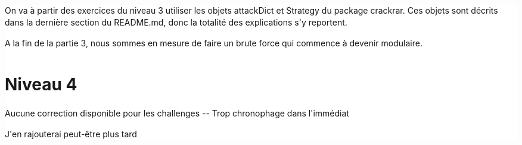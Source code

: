 On va à partir des exercices du niveau 3 utiliser les objets attackDict et Strategy du package crackrar. Ces objets sont décrits dans la dernière section du README.md, donc la totalité des explications s'y reportent.


A la fin de la partie 3, nous sommes en mesure de faire un brute force qui commence à devenir modulaire.

# Niveau 4

Aucune correction disponible pour les challenges -- Trop chronophage dans l'immédiat

J'en rajouterai peut-être plus tard
